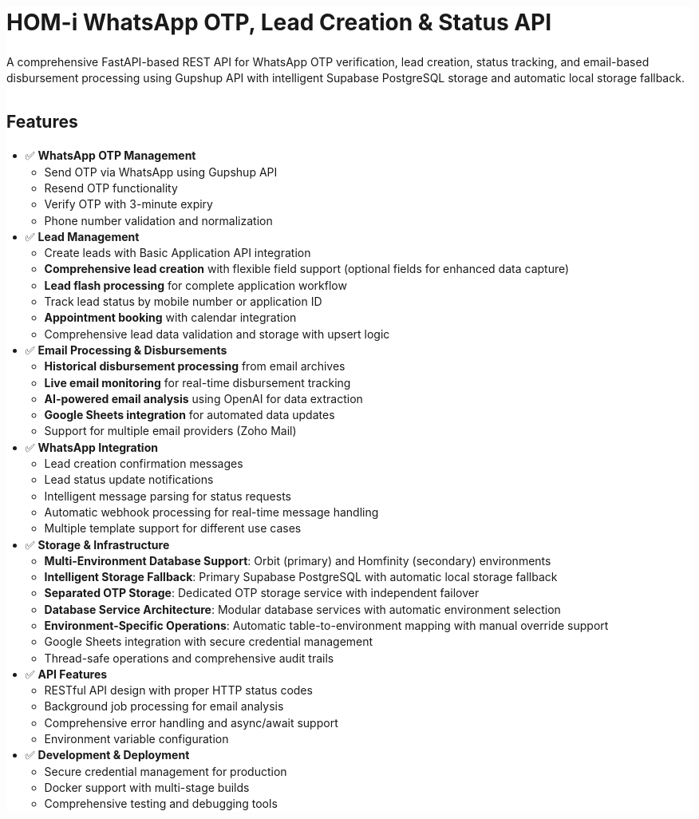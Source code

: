# HOM-i WhatsApp OTP, Lead Creation & Status API

A comprehensive FastAPI-based REST API for WhatsApp OTP verification, lead creation, status tracking, and email-based disbursement processing using Gupshup API with intelligent Supabase PostgreSQL storage and automatic local storage fallback.

## Features

- ✅ **WhatsApp OTP Management**
  - Send OTP via WhatsApp using Gupshup API
  - Resend OTP functionality
  - Verify OTP with 3-minute expiry
  - Phone number validation and normalization
- ✅ **Lead Management**
  - Create leads with Basic Application API integration
  - **Comprehensive lead creation** with flexible field support (optional fields for enhanced data capture)
  - **Lead flash processing** for complete application workflow
  - Track lead status by mobile number or application ID
  - **Appointment booking** with calendar integration
  - Comprehensive lead data validation and storage with upsert logic
- ✅ **Email Processing & Disbursements**
  - **Historical disbursement processing** from email archives
  - **Live email monitoring** for real-time disbursement tracking
  - **AI-powered email analysis** using OpenAI for data extraction
  - **Google Sheets integration** for automated data updates
  - Support for multiple email providers (Zoho Mail)
- ✅ **WhatsApp Integration**
  - Lead creation confirmation messages
  - Lead status update notifications
  - Intelligent message parsing for status requests
  - Automatic webhook processing for real-time message handling
  - Multiple template support for different use cases
- ✅ **Storage & Infrastructure**
  - **Multi-Environment Database Support**: Orbit (primary) and Homfinity (secondary) environments
  - **Intelligent Storage Fallback**: Primary Supabase PostgreSQL with automatic local storage fallback
  - **Separated OTP Storage**: Dedicated OTP storage service with independent failover
  - **Database Service Architecture**: Modular database services with automatic environment selection
  - **Environment-Specific Operations**: Automatic table-to-environment mapping with manual override support
  - Google Sheets integration with secure credential management
  - Thread-safe operations and comprehensive audit trails
- ✅ **API Features**
  - RESTful API design with proper HTTP status codes
  - Background job processing for email analysis
  - Comprehensive error handling and async/await support
  - Environment variable configuration
- ✅ **Development & Deployment**
  - Secure credential management for production
  - Docker support with multi-stage builds
  - Comprehensive testing and debugging tools
